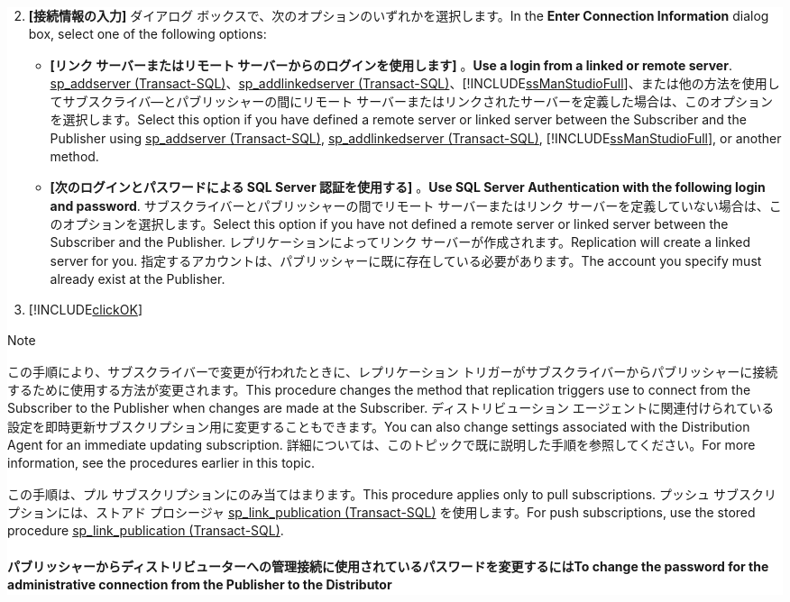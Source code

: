 2.  <span data-ttu-id="df2d8-218">**[接続情報の入力]** ダイアログ ボックスで、次のオプションのいずれかを選択します。</span><span class="sxs-lookup"><span data-stu-id="df2d8-218">In the **Enter Connection Information** dialog box, select one of the following options:</span></span>  
  
    -   <span data-ttu-id="df2d8-219">**[リンク サーバーまたはリモート サーバーからのログインを使用します]** 。</span><span class="sxs-lookup"><span data-stu-id="df2d8-219">**Use a login from a linked or remote server**.</span></span> <span data-ttu-id="df2d8-220">[sp_addserver &#40;Transact-SQL&#41;](/sql/relational-databases/system-stored-procedures/sp-addserver-transact-sql)、[sp_addlinkedserver &#40;Transact-SQL&#41;](/sql/relational-databases/system-stored-procedures/sp-addlinkedserver-transact-sql)、[!INCLUDE[ssManStudioFull](../../../includes/ssmanstudiofull-md.md)]、または他の方法を使用してサブスクライバ―とパブリッシャーの間にリモート サーバーまたはリンクされたサーバーを定義した場合は、このオプションを選択します。</span><span class="sxs-lookup"><span data-stu-id="df2d8-220">Select this option if you have defined a remote server or linked server between the Subscriber and the Publisher using [sp_addserver &#40;Transact-SQL&#41;](/sql/relational-databases/system-stored-procedures/sp-addserver-transact-sql), [sp_addlinkedserver &#40;Transact-SQL&#41;](/sql/relational-databases/system-stored-procedures/sp-addlinkedserver-transact-sql), [!INCLUDE[ssManStudioFull](../../../includes/ssmanstudiofull-md.md)], or another method.</span></span>  
  
    -   <span data-ttu-id="df2d8-221">**[次のログインとパスワードによる SQL Server 認証を使用する]** 。</span><span class="sxs-lookup"><span data-stu-id="df2d8-221">**Use SQL Server Authentication with the following login and password**.</span></span> <span data-ttu-id="df2d8-222">サブスクライバーとパブリッシャーの間でリモート サーバーまたはリンク サーバーを定義していない場合は、このオプションを選択します。</span><span class="sxs-lookup"><span data-stu-id="df2d8-222">Select this option if you have not defined a remote server or linked server between the Subscriber and the Publisher.</span></span> <span data-ttu-id="df2d8-223">レプリケーションによってリンク サーバーが作成されます。</span><span class="sxs-lookup"><span data-stu-id="df2d8-223">Replication will create a linked server for you.</span></span> <span data-ttu-id="df2d8-224">指定するアカウントは、パブリッシャーに既に存在している必要があります。</span><span class="sxs-lookup"><span data-stu-id="df2d8-224">The account you specify must already exist at the Publisher.</span></span>  
  
3.  [!INCLUDE[clickOK](../../../includes/clickok-md.md)]  
  
> [!NOTE]  
>  <span data-ttu-id="df2d8-225">この手順により、サブスクライバーで変更が行われたときに、レプリケーション トリガーがサブスクライバーからパブリッシャーに接続するために使用する方法が変更されます。</span><span class="sxs-lookup"><span data-stu-id="df2d8-225">This procedure changes the method that replication triggers use to connect from the Subscriber to the Publisher when changes are made at the Subscriber.</span></span> <span data-ttu-id="df2d8-226">ディストリビューション エージェントに関連付けられている設定を即時更新サブスクリプション用に変更することもできます。</span><span class="sxs-lookup"><span data-stu-id="df2d8-226">You can also change settings associated with the Distribution Agent for an immediate updating subscription.</span></span> <span data-ttu-id="df2d8-227">詳細については、このトピックで既に説明した手順を参照してください。</span><span class="sxs-lookup"><span data-stu-id="df2d8-227">For more information, see the procedures earlier in this topic.</span></span>  
>   
>  <span data-ttu-id="df2d8-228">この手順は、プル サブスクリプションにのみ当てはまります。</span><span class="sxs-lookup"><span data-stu-id="df2d8-228">This procedure applies only to pull subscriptions.</span></span> <span data-ttu-id="df2d8-229">プッシュ サブスクリプションには、ストアド プロシージャ [sp_link_publication &#40;Transact-SQL&#41;](/sql/relational-databases/system-stored-procedures/sp-link-publication-transact-sql) を使用します。</span><span class="sxs-lookup"><span data-stu-id="df2d8-229">For push subscriptions, use the stored procedure [sp_link_publication &#40;Transact-SQL&#41;](/sql/relational-databases/system-stored-procedures/sp-link-publication-transact-sql).</span></span>  
  
#### <a name="to-change-the-password-for-the-administrative-connection-from-the-publisher-to-the-distributor"></a><span data-ttu-id="df2d8-230">パブリッシャーからディストリビューターへの管理接続に使用されているパスワードを変更するには</span><span class="sxs-lookup"><span data-stu-id="df2d8-230">To change the password for the administrative connection from the Publisher to the Distributor</span></span>  
  